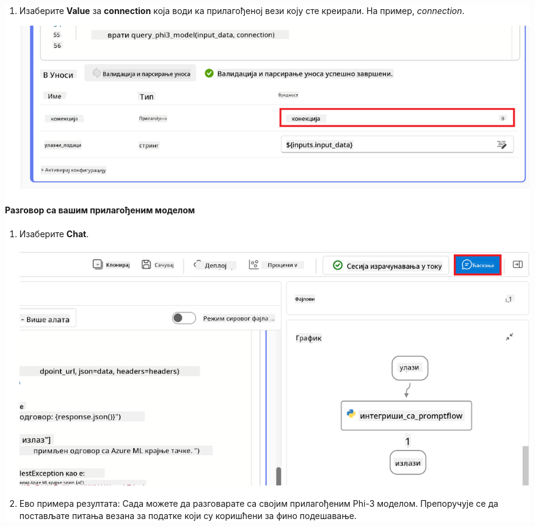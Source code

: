 1. Изаберите **Value** за **connection** која води ка прилагођеној вези коју сте креирали. На пример, *connection*.

    ![Connection.](../../../../../../translated_images/09-03-select-connection.99bdddb4b184402368a6ec383814b139686118331a5b2eefa489678902269dfc.sr.png)

#### Разговор са вашим прилагођеним моделом

1. Изаберите **Chat**.

    ![Select chat.](../../../../../../translated_images/09-04-select-chat.61936dce6612a1e636a5e1516b6c64fdf2345ceb3142db2bed93ab7e6f03bbb2.sr.png)

1. Ево примера резултата: Сада можете да разговарате са својим прилагођеним Phi-3 моделом. Препоручује се да постављате питања везана за податке који су коришћени за фино подешавање.
